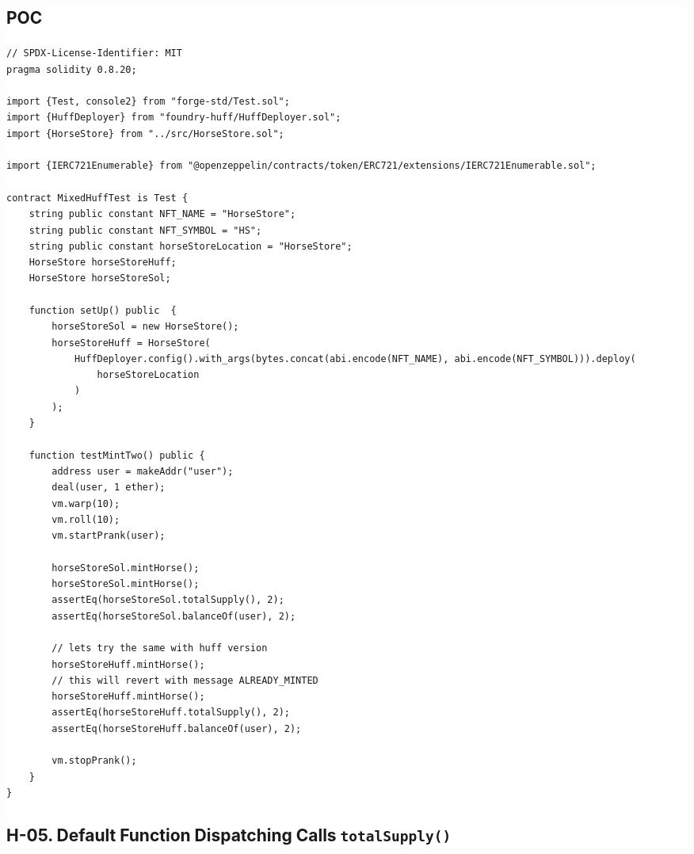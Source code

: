 ## POC

```solidity
// SPDX-License-Identifier: MIT
pragma solidity 0.8.20;

import {Test, console2} from "forge-std/Test.sol";
import {HuffDeployer} from "foundry-huff/HuffDeployer.sol";
import {HorseStore} from "../src/HorseStore.sol";

import {IERC721Enumerable} from "@openzeppelin/contracts/token/ERC721/extensions/IERC721Enumerable.sol";

contract MixedHuffTest is Test {
    string public constant NFT_NAME = "HorseStore";
    string public constant NFT_SYMBOL = "HS";
    string public constant horseStoreLocation = "HorseStore";
    HorseStore horseStoreHuff;
    HorseStore horseStoreSol;

    function setUp() public  {
        horseStoreSol = new HorseStore();
        horseStoreHuff = HorseStore(
            HuffDeployer.config().with_args(bytes.concat(abi.encode(NFT_NAME), abi.encode(NFT_SYMBOL))).deploy(
                horseStoreLocation
            )
        );
    }

    function testMintTwo() public {
        address user = makeAddr("user");
        deal(user, 1 ether);
        vm.warp(10);
        vm.roll(10);
        vm.startPrank(user);

        horseStoreSol.mintHorse();
        horseStoreSol.mintHorse();
        assertEq(horseStoreSol.totalSupply(), 2);
        assertEq(horseStoreSol.balanceOf(user), 2);
        
        // lets try the same with huff version
        horseStoreHuff.mintHorse();
        // this will revert with message ALREADY_MINTED
        horseStoreHuff.mintHorse();
        assertEq(horseStoreHuff.totalSupply(), 2);
        assertEq(horseStoreHuff.balanceOf(user), 2);
        
        vm.stopPrank();
    }
}
```
## <a id='H-05'></a>H-05. Default Function Dispatching Calls `totalSupply()`

